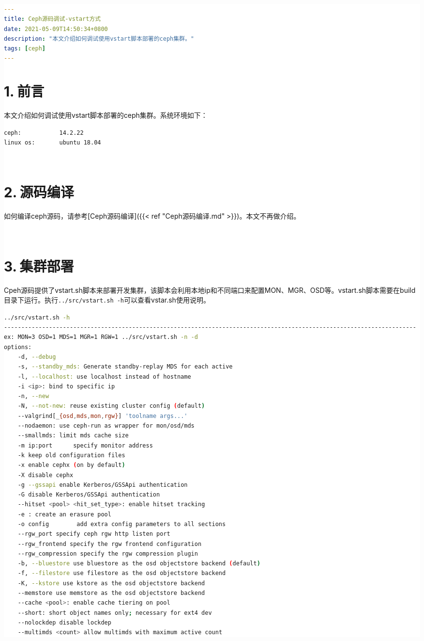```yaml
---
title: Ceph源码调试-vstart方式
date: 2021-05-09T14:50:34+0800
description: "本文介绍如何调试使用vstart脚本部署的ceph集群。"
tags: [ceph]
---
```


# 1. 前言
本文介绍如何调试使用vstart脚本部署的ceph集群。系统环境如下：
```bash
ceph:           14.2.22
linux os:       ubuntu 18.04
```

&nbsp;
&nbsp;
# 2. 源码编译
如何编译ceph源码，请参考[Ceph源码编译]({{< ref "Ceph源码编译.md" >}})。本文不再做介绍。

&nbsp;
&nbsp;
# 3. 集群部署
Cpeh源码提供了vstart.sh脚本来部署开发集群，该脚本会利用本地ip和不同端口来配置MON、MGR、OSD等。vstart.sh脚本需要在build目录下运行。执行`../src/vstart.sh -h`可以查看vstar.sh使用说明。
```bash
../src/vstart.sh -h
-----------------------------------------------------------------------------------------------------------------------
ex: MON=3 OSD=1 MDS=1 MGR=1 RGW=1 ../src/vstart.sh -n -d
options:
    -d, --debug
    -s, --standby_mds: Generate standby-replay MDS for each active
    -l, --localhost: use localhost instead of hostname
    -i <ip>: bind to specific ip
    -n, --new
    -N, --not-new: reuse existing cluster config (default)
    --valgrind[_{osd,mds,mon,rgw}] 'toolname args...'
    --nodaemon: use ceph-run as wrapper for mon/osd/mds
    --smallmds: limit mds cache size
    -m ip:port		specify monitor address
    -k keep old configuration files
    -x enable cephx (on by default)
    -X disable cephx
    -g --gssapi enable Kerberos/GSSApi authentication
    -G disable Kerberos/GSSApi authentication
    --hitset <pool> <hit_set_type>: enable hitset tracking
    -e : create an erasure pool
    -o config		 add extra config parameters to all sections
    --rgw_port specify ceph rgw http listen port
    --rgw_frontend specify the rgw frontend configuration
    --rgw_compression specify the rgw compression plugin
    -b, --bluestore use bluestore as the osd objectstore backend (default)
    -f, --filestore use filestore as the osd objectstore backend
    -K, --kstore use kstore as the osd objectstore backend
    --memstore use memstore as the osd objectstore backend
    --cache <pool>: enable cache tiering on pool
    --short: short object names only; necessary for ext4 dev
    --nolockdep disable lockdep
    --multimds <count> allow multimds with maximum active count
```